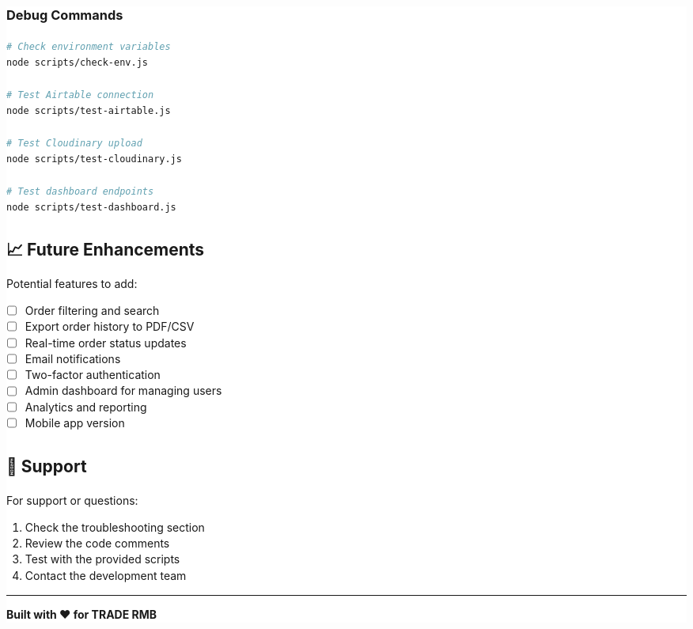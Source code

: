 ### Debug Commands

```bash
# Check environment variables
node scripts/check-env.js

# Test Airtable connection
node scripts/test-airtable.js

# Test Cloudinary upload
node scripts/test-cloudinary.js

# Test dashboard endpoints
node scripts/test-dashboard.js
```

## 📈 Future Enhancements

Potential features to add:
- [ ] Order filtering and search
- [ ] Export order history to PDF/CSV
- [ ] Real-time order status updates
- [ ] Email notifications
- [ ] Two-factor authentication
- [ ] Admin dashboard for managing users
- [ ] Analytics and reporting
- [ ] Mobile app version

## 🤝 Support

For support or questions:
1. Check the troubleshooting section
2. Review the code comments
3. Test with the provided scripts
4. Contact the development team

---

**Built with ❤️ for TRADE RMB** 
